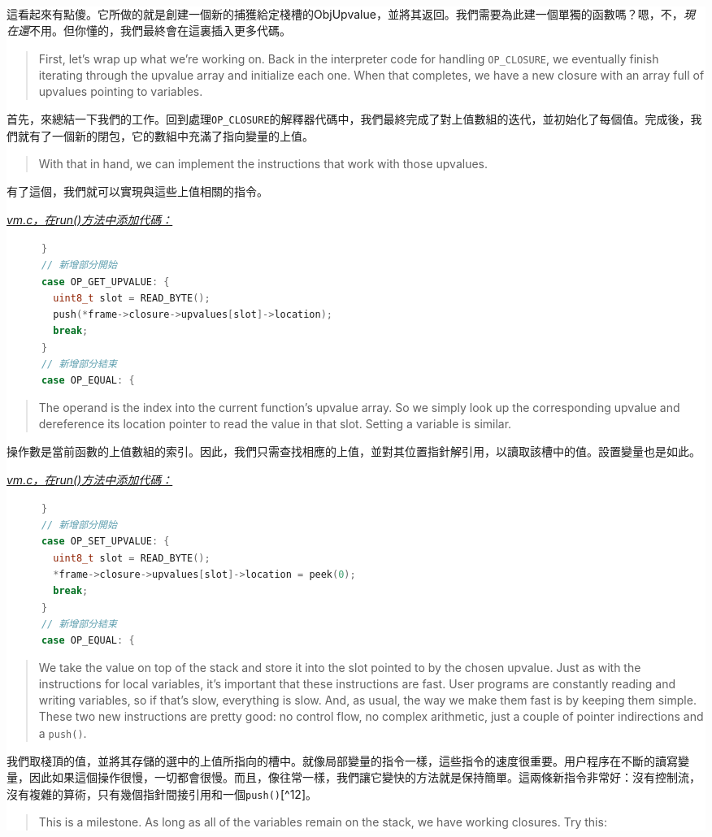 這看起來有點傻。它所做的就是創建一個新的捕獲給定棧槽的ObjUpvalue，並將其返回。我們需要為此建一個單獨的函數嗎？嗯，不，*現在還*不用。但你懂的，我們最終會在這裏插入更多代碼。

> First, let’s wrap up what we’re working on. Back in the interpreter code for handling `OP_CLOSURE`, we eventually finish iterating through the upvalue array and initialize each one. When that completes, we have a new closure with an array full of upvalues pointing to variables.

首先，來總結一下我們的工作。回到處理`OP_CLOSURE`的解釋器代碼中，我們最終完成了對上值數組的迭代，並初始化了每個值。完成後，我們就有了一個新的閉包，它的數組中充滿了指向變量的上值。

> With that in hand, we can implement the instructions that work with those upvalues.

有了這個，我們就可以實現與這些上值相關的指令。

*<u>vm.c，在run()方法中添加代碼：</u>*

```c
      }
      // 新增部分開始
      case OP_GET_UPVALUE: {
        uint8_t slot = READ_BYTE();
        push(*frame->closure->upvalues[slot]->location);
        break;
      }
      // 新增部分結束
      case OP_EQUAL: {
```

> The operand is the index into the current function’s upvalue array. So we simply look up the corresponding upvalue and dereference its location pointer to read the value in that slot. Setting a variable is similar.

操作數是當前函數的上值數組的索引。因此，我們只需查找相應的上值，並對其位置指針解引用，以讀取該槽中的值。設置變量也是如此。

*<u>vm.c，在run()方法中添加代碼：</u>*

```c
      }
      // 新增部分開始
      case OP_SET_UPVALUE: {
        uint8_t slot = READ_BYTE();
        *frame->closure->upvalues[slot]->location = peek(0);
        break;
      }
      // 新增部分結束
      case OP_EQUAL: {
```

> We take the value on top of the stack and store it into the slot pointed to by the chosen upvalue. Just as with the instructions for local variables, it’s important that these instructions are fast. User programs are constantly reading and writing variables, so if that’s slow, everything is slow. And, as usual, the way we make them fast is by keeping them simple. These two new instructions are pretty good: no control flow, no complex arithmetic, just a couple of pointer indirections and a `push()`.

我們取棧頂的值，並將其存儲的選中的上值所指向的槽中。就像局部變量的指令一樣，這些指令的速度很重要。用户程序在不斷的讀寫變量，因此如果這個操作很慢，一切都會很慢。而且，像往常一樣，我們讓它變快的方法就是保持簡單。這兩條新指令非常好：沒有控制流，沒有複雜的算術，只有幾個指針間接引用和一個`push()`[^12]。

> This is a milestone. As long as all of the variables remain on the stack, we have working closures. Try this:
